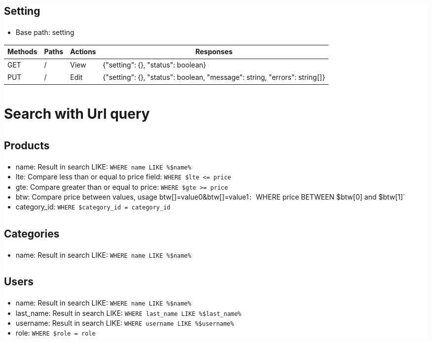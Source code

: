 ## Setting

- Base path: setting

Methods | Paths  | Actions | Responses
------- | ------ | ------- | ---------
GET | / | View | {"setting": {}, "status": boolean}
PUT | / | Edit | {"setting": {}, "status": boolean, "message": string, "errors": string[]}


# Search with Url query

## Products

  - name: Result in search LIKE: `WHERE name LIKE %$name%`
  - lte: Compare less than or equal to price field: `WHERE $lte <= price`
  - gte: Compare greater than or equal to price: `WHERE $gte >= price`
  - btw: Compare price between values, usage btw[]=value0&btw[]=value1`: `WHERE price BETWEEN $btw[0] and $btw[1]`
  - category_id: `WHERE $category_id = category_id`

## Categories

  - name: Result in search LIKE: `WHERE name LIKE %$name%`

## Users

  - name: Result in search LIKE: `WHERE name LIKE %$name%`
  - last_name: Result in search LIKE: `WHERE last_name LIKE %$last_name%`
  - username: Result in search LIKE: `WHERE username LIKE %$username%`
  - role: `WHERE $role = role`
